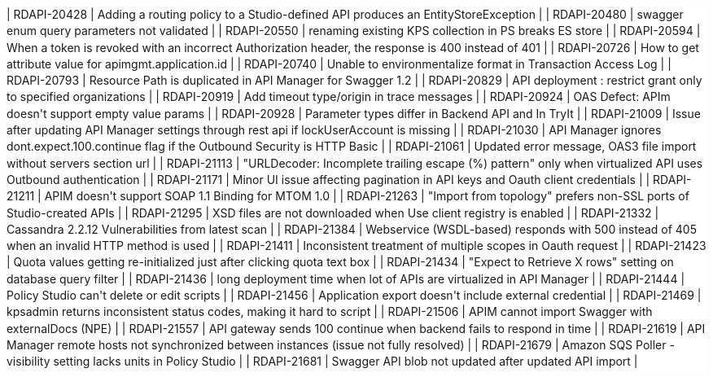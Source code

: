 | RDAPI-20428 | Adding a routing policy to a Studio-defined API produces an EntityStoreException                                                                                   |
| RDAPI-20480 | swagger enum query parameters not validated                                                                                                                        |
| RDAPI-20550 | renaming existing KPS collection in PS breaks ES store                                                                                                             |
| RDAPI-20594 | When a token is revoked with an incorrect Authorization header, the response is 400 instead of 401                                                                 |
| RDAPI-20726 | How to get attribute value for apimgmt.application.id                                                                                                              |
| RDAPI-20740 | Unable to environmentalize format in Transaction Access Log                                                                                                        |
| RDAPI-20793 | Resource Path is duplicated in API Manager for Swagger 1.2                                                                                                         |
| RDAPI-20829 | API deployment : restrict grant only to specified organizations                                                                                                    |
| RDAPI-20919 | Add timeout type/origin in trace messages                                                                                                                          |
| RDAPI-20924 | OAS Defect: APIm doesn't support empty value params                                                                                                                |
| RDAPI-20928 | Parameter types differ in Backend API and In TryIt                                                                                                                 |
| RDAPI-21009 | Issue after updating API Manager settings through rest api if lockUserAccount is missing                                                                           |
| RDAPI-21030 | API Manager ignores dont.expect.100.continue flag if the Outbound Security is HTTP Basic                                                                           |
| RDAPI-21061 | Updated error message, OAS3 file import without servers section url                                                                                                |
| RDAPI-21113 | "URLDecoder: Incomplete trailing escape (%) pattern" only when virtualized API uses Outbound authentication                                                        |
| RDAPI-21171 | Minor UI issue affecting pagination in API keys and Oauth client credentials                                                                                       |
| RDAPI-21211 | APIM doesn't support SOAP 1.1 Binding for MTOM 1.0                                                                                                                 |
| RDAPI-21263 | "Import from topology" prefers non-SSL ports of Studio-created APIs                                                                                                |
| RDAPI-21295 | XSD files are not downloaded when Use client registry is enabled                                                                                                   |
| RDAPI-21332 | Cassandra 2.2.12 Vulnerabilities from latest scan                                                                                                                  |
| RDAPI-21384 | Webservice (WSDL-based) responds with 500 instead of 405 when an invalid HTTP method is used                                                                       |
| RDAPI-21411 | Inconsistent treatment of multiple scopes in Oauth request                                                                                                         |
| RDAPI-21423 | Quota values getting re-initialized just after clicking quota text box                                                                                             |
| RDAPI-21434 | "Expect to Retrieve X rows" setting on database query filter                                                                                                       |
| RDAPI-21436 | long deployment time when lot of APIs are virtualized in API Manager                                                                                               |
| RDAPI-21444 | Policy Studio can't delete or edit scripts                                                                                                                         |
| RDAPI-21456 | Application export doesn't include external credential                                                                                                             |
| RDAPI-21469 | kpsadmin returns inconsistent status codes, making it hard to script                                                                                               |
| RDAPI-21506 | APIM cannot import Swagger with externalDocs (NPE)                                                                                                                 |
| RDAPI-21557 | API gateway sends 100 continue when backend fails to respond in time                                                                                               |
| RDAPI-21619 | API Manager remote hosts not synchronized between instances (issue not fully resolved)                                                                             |
| RDAPI-21679 | Amazon SQS Poller - visibility setting lacks units in Policy Studio                                                                                                |
| RDAPI-21681 | Swagger API blob not updated after updated API import                                                                                                              |